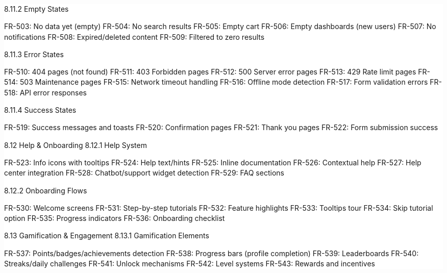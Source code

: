 8.11.2 Empty States

FR-503: No data yet (empty)
FR-504: No search results
FR-505: Empty cart
FR-506: Empty dashboards (new users)
FR-507: No notifications
FR-508: Expired/deleted content
FR-509: Filtered to zero results

8.11.3 Error States

FR-510: 404 pages (not found)
FR-511: 403 Forbidden pages
FR-512: 500 Server error pages
FR-513: 429 Rate limit pages
FR-514: 503 Maintenance pages
FR-515: Network timeout handling
FR-516: Offline mode detection
FR-517: Form validation errors
FR-518: API error responses

8.11.4 Success States

FR-519: Success messages and toasts
FR-520: Confirmation pages
FR-521: Thank you pages
FR-522: Form submission success

8.12 Help & Onboarding
8.12.1 Help System

FR-523: Info icons with tooltips
FR-524: Help text/hints
FR-525: Inline documentation
FR-526: Contextual help
FR-527: Help center integration
FR-528: Chatbot/support widget detection
FR-529: FAQ sections

8.12.2 Onboarding Flows

FR-530: Welcome screens
FR-531: Step-by-step tutorials
FR-532: Feature highlights
FR-533: Tooltips tour
FR-534: Skip tutorial option
FR-535: Progress indicators
FR-536: Onboarding checklist

8.13 Gamification & Engagement
8.13.1 Gamification Elements

FR-537: Points/badges/achievements detection
FR-538: Progress bars (profile completion)
FR-539: Leaderboards
FR-540: Streaks/daily challenges
FR-541: Unlock mechanisms
FR-542: Level systems
FR-543: Rewards and incentives
